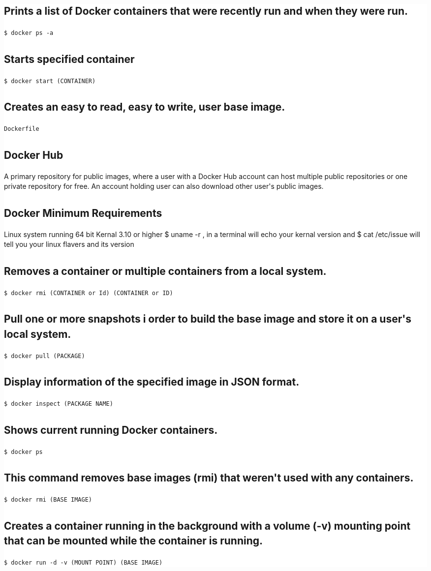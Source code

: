 ## Prints a list of Docker containers that were recently run and when they were run.
    $ docker ps -a

## Starts specified container
    $ docker start (CONTAINER)

## Creates an easy to read, easy to write, user base image.
    Dockerfile

## Docker Hub

  A primary repository for public images, where a user with a Docker Hub account can host multiple public repositories or one private repository for free.
  An account holding user can also download other user's public images.

## Docker Minimum Requirements

  Linux system running 64 bit
  Kernal 3.10 or higher
  $ uname -r , in a terminal will echo your kernal version
  and $ cat /etc/issue will tell you your linux flavers and its version

## Removes a container or multiple containers from a local system.
    $ docker rmi (CONTAINER or Id) (CONTAINER or ID)

## Pull one or more snapshots i order to build the base image and store it on a user's local system.
    $ docker pull (PACKAGE)

## Display information of the specified image in JSON format.   
    $ docker inspect (PACKAGE NAME)

## Shows current running Docker containers.
    $ docker ps

## This command removes base images (rmi) that weren't used with any containers.
    $ docker rmi (BASE IMAGE)

## Creates a container running in the background with a volume (-v) mounting point that can be mounted while the container is running.
    $ docker run -d -v (MOUNT POINT) (BASE IMAGE)
